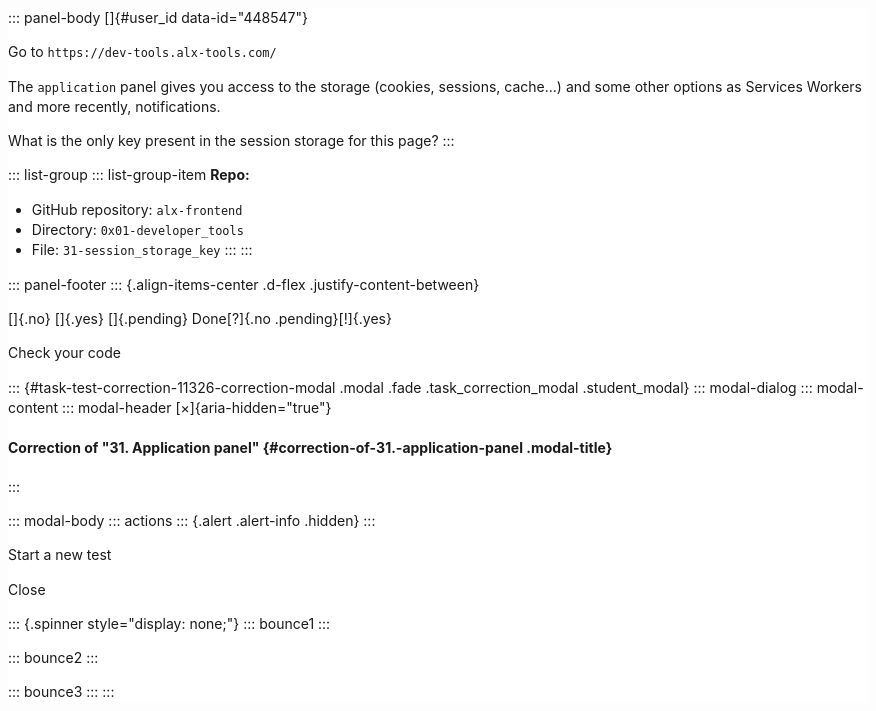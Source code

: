 ::: panel-body
[]{#user_id data-id="448547"}

Go to `https://dev-tools.alx-tools.com/`

The `application` panel gives you access to the storage (cookies,
sessions, cache...) and some other options as Services Workers and more
recently, notifications.

What is the only key present in the session storage for this page?
:::

::: list-group
::: list-group-item
**Repo:**

-   GitHub repository: `alx-frontend`
-   Directory: `0x01-developer_tools`
-   File: `31-session_storage_key`
:::
:::

::: panel-footer
::: {.align-items-center .d-flex .justify-content-between}
<div>

[]{.no} []{.yes} []{.pending} Done[?]{.no .pending}[!]{.yes}

Check your code

::: {#task-test-correction-11326-correction-modal .modal .fade .task_correction_modal .student_modal}
::: modal-dialog
::: modal-content
::: modal-header
[×]{aria-hidden="true"}

#### Correction of \"31. Application panel\" {#correction-of-31.-application-panel .modal-title}
:::

::: modal-body
::: actions
::: {.alert .alert-info .hidden}
:::

Start a new test

Close

::: {.spinner style="display: none;"}
::: bounce1
:::

::: bounce2
:::

::: bounce3
:::
:::
